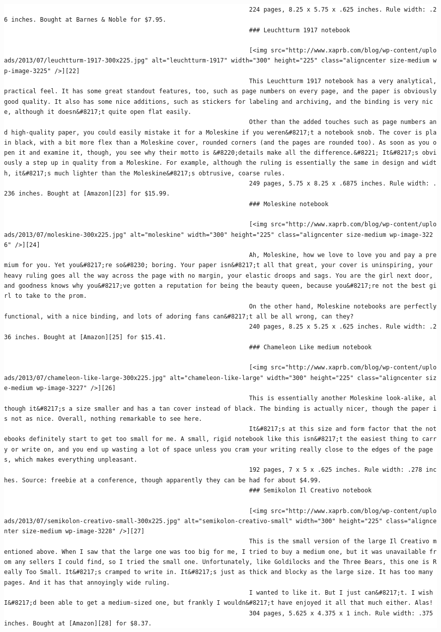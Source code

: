                                                                        224 pages, 8.25 x 5.75 x .625 inches. Rule width: .26 inches. Bought at Barnes & Noble for $7.95. 
                                                                        ### Leuchtturm 1917 notebook
                                                                        
                                                                        [<img src="http://www.xaprb.com/blog/wp-content/uploads/2013/07/leuchtturm-1917-300x225.jpg" alt="leuchtturm-1917" width="300" height="225" class="aligncenter size-medium wp-image-3225" />][22] 
                                                                        This Leuchtturm 1917 notebook has a very analytical, practical feel. It has some great standout features, too, such as page numbers on every page, and the paper is obviously good quality. It also has some nice additions, such as stickers for labeling and archiving, and the binding is very nice, although it doesn&#8217;t quite open flat easily. 
                                                                        Other than the added touches such as page numbers and high-quality paper, you could easily mistake it for a Moleskine if you weren&#8217;t a notebook snob. The cover is plain black, with a bit more flex than a Moleskine cover, rounded corners (and the pages are rounded too). As soon as you open it and examine it, though, you see why their motto is &#8220;details make all the difference.&#8221; It&#8217;s obviously a step up in quality from a Moleskine. For example, although the ruling is essentially the same in design and width, it&#8217;s much lighter than the Moleskine&#8217;s obtrusive, coarse rules. 
                                                                        249 pages, 5.75 x 8.25 x .6875 inches. Rule width: .236 inches. Bought at [Amazon][23] for $15.99. 
                                                                        ### Moleskine notebook
                                                                        
                                                                        [<img src="http://www.xaprb.com/blog/wp-content/uploads/2013/07/moleskine-300x225.jpg" alt="moleskine" width="300" height="225" class="aligncenter size-medium wp-image-3226" />][24] 
                                                                        Ah, Moleskine, how we love to love you and pay a premium for you. Yet you&#8217;re so&#8230; boring. Your paper isn&#8217;t all that great, your cover is uninspiring, your heavy ruling goes all the way across the page with no margin, your elastic droops and sags. You are the girl next door, and goodness knows why you&#8217;ve gotten a reputation for being the beauty queen, because you&#8217;re not the best girl to take to the prom. 
                                                                        On the other hand, Moleskine notebooks are perfectly functional, with a nice binding, and lots of adoring fans can&#8217;t all be all wrong, can they? 
                                                                        240 pages, 8.25 x 5.25 x .625 inches. Rule width: .236 inches. Bought at [Amazon][25] for $15.41. 
                                                                        ### Chameleon Like medium notebook
                                                                        
                                                                        [<img src="http://www.xaprb.com/blog/wp-content/uploads/2013/07/chameleon-like-large-300x225.jpg" alt="chameleon-like-large" width="300" height="225" class="aligncenter size-medium wp-image-3227" />][26] 
                                                                        This is essentially another Moleskine look-alike, although it&#8217;s a size smaller and has a tan cover instead of black. The binding is actually nicer, though the paper is not as nice. Overall, nothing remarkable to see here. 
                                                                        It&#8217;s at this size and form factor that the notebooks definitely start to get too small for me. A small, rigid notebook like this isn&#8217;t the easiest thing to carry or write on, and you end up wasting a lot of space unless you cram your writing really close to the edges of the pages, which makes everything unpleasant. 
                                                                        192 pages, 7 x 5 x .625 inches. Rule width: .278 inches. Source: freebie at a conference, though apparently they can be had for about $4.99. 
                                                                        ### Semikolon Il Creativo notebook
                                                                        
                                                                        [<img src="http://www.xaprb.com/blog/wp-content/uploads/2013/07/semikolon-creativo-small-300x225.jpg" alt="semikolon-creativo-small" width="300" height="225" class="aligncenter size-medium wp-image-3228" />][27] 
                                                                        This is the small version of the large Il Creativo mentioned above. When I saw that the large one was too big for me, I tried to buy a medium one, but it was unavailable from any sellers I could find, so I tried the small one. Unfortunately, like Goldilocks and the Three Bears, this one is Really Too Small. It&#8217;s cramped to write in. It&#8217;s just as thick and blocky as the large size. It has too many pages. And it has that annoyingly wide ruling. 
                                                                        I wanted to like it. But I just can&#8217;t. I wish I&#8217;d been able to get a medium-sized one, but frankly I wouldn&#8217;t have enjoyed it all that much either. Alas! 
                                                                        304 pages, 5.625 x 4.375 x 1 inch. Rule width: .375 inches. Bought at [Amazon][28] for $8.37. 

 [1]: http://www.xaprb.com/blog/wp-content/uploads/2013/07/notepads.jpg
 [2]: http://katemats.com/
 [3]: http://www.amazon.com/gp/product/B004IMAQTG/?tag=xaprb-20
 [4]: http://www.amazon.com/gp/product/1593593422/?tag=xaprb-20
 [5]: http://www.xaprb.com/blog/wp-content/uploads/2013/07/markings-italian-leatherette.jpg
 [6]: http://www.xaprb.com/blog/wp-content/uploads/2013/07/semikolon-creativo-large.jpg
 [7]: http://www.amazon.com/gp/product/B005DVEUDO/?tag=xaprb-20
 [8]: http://www.xaprb.com/blog/wp-content/uploads/2013/07/quo-vadis-habana.jpg
 [9]: http://www.amazon.com/gp/product/B0072WW8K4/?tag=xaprb-20
 [10]: http://www.xaprb.com/blog/wp-content/uploads/2013/07/paper-blanks.jpg
 [11]: http://www.xaprb.com/blog/wp-content/uploads/2013/07/peter-pauper.jpg
 [12]: http://www.amazon.com/Almond-Blossom-Journal-Notebook-Diary/dp/144130357X/?tag=xaprb-20
 [13]: http://www.xaprb.com/blog/wp-content/uploads/2013/07/mead-cambridge.jpg
 [14]: http://www.xaprb.com/blog/wp-content/uploads/2013/07/studio-oh-deconstructed-clock.jpg
 [15]: http://www.xaprb.com/blog/wp-content/uploads/2013/07/studio-oh-deconstructed-clock-edge.jpg
 [16]: http://www.amazon.com/Studio-Oh-Deconstructed-Journal-Epoque/dp/B005K03NHW/?tag=xaprb-20
 [17]: http://www.xaprb.com/blog/wp-content/uploads/2013/07/whitelines-squared.jpg
 [18]: http://www.amazon.com/gp/product/B0052XQDUG/?tag=xaprb-20
 [19]: http://www.xaprb.com/blog/wp-content/uploads/2013/07/clairefontaine.jpg
 [20]: http://www.amazon.com/gp/product/B003JMZT98/?tag=xaprb-20
 [21]: http://www.xaprb.com/blog/wp-content/uploads/2013/07/barnes-noble-refill.jpg
 [22]: http://www.xaprb.com/blog/wp-content/uploads/2013/07/leuchtturm-1917.jpg
 [23]: http://www.amazon.com/gp/product/B002CVAU1Y/?tag=xaprb-20
 [24]: http://www.xaprb.com/blog/wp-content/uploads/2013/07/moleskine.jpg
 [25]: http://www.amazon.com/Moleskine-Classic-Cover-Large-Notebook/dp/8883701143/?tag=xaprb-20
 [26]: http://www.xaprb.com/blog/wp-content/uploads/2013/07/chameleon-like-large.jpg
 [27]: http://www.xaprb.com/blog/wp-content/uploads/2013/07/semikolon-creativo-small.jpg
 [28]: http://www.amazon.com/gp/product/B005DVEU1G/?tag=xaprb-20
 [29]: http://www.xaprb.com/blog/wp-content/uploads/2013/07/chameleon-like-small.jpg
 [30]: http://www.xaprb.com/blog/wp-content/uploads/2013/07/best-notebooks-journals.jpg